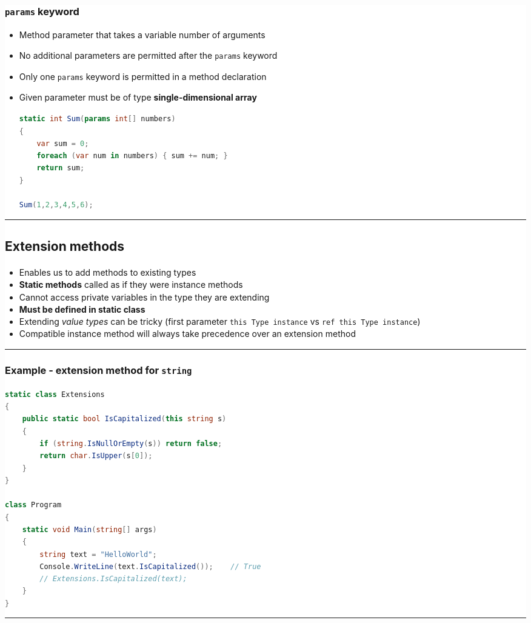 ### `params` keyword

- Method parameter that takes a variable number of arguments
- No additional parameters are permitted after the `params` keyword
- Only one `params` keyword is permitted in a method declaration
- Given parameter must be of type **single-dimensional array**

    ```csharp
    static int Sum(params int[] numbers)
    {
        var sum = 0;
        foreach (var num in numbers) { sum += num; }
        return sum;
    }

    Sum(1,2,3,4,5,6);
    ```

---

## Extension methods

- Enables us to add methods to existing types
- **Static methods** called as if they were instance methods
- Cannot access private variables in the type they are extending
- **Must be defined in static class**
- Extending _value types_ can be tricky
    (first parameter `this Type instance` vs `ref this Type instance`)
- Compatible instance method will always take precedence over an extension method

---

### Example - extension method for `string`

```csharp
static class Extensions
{
    public static bool IsCapitalized(this string s)
    {
        if (string.IsNullOrEmpty(s)) return false;
        return char.IsUpper(s[0]);
    }
}

class Program
{
    static void Main(string[] args)
    {
        string text = "HelloWorld";
        Console.WriteLine(text.IsCapitalized());    // True
        // Extensions.IsCapitalized(text);
    }
}
```

---